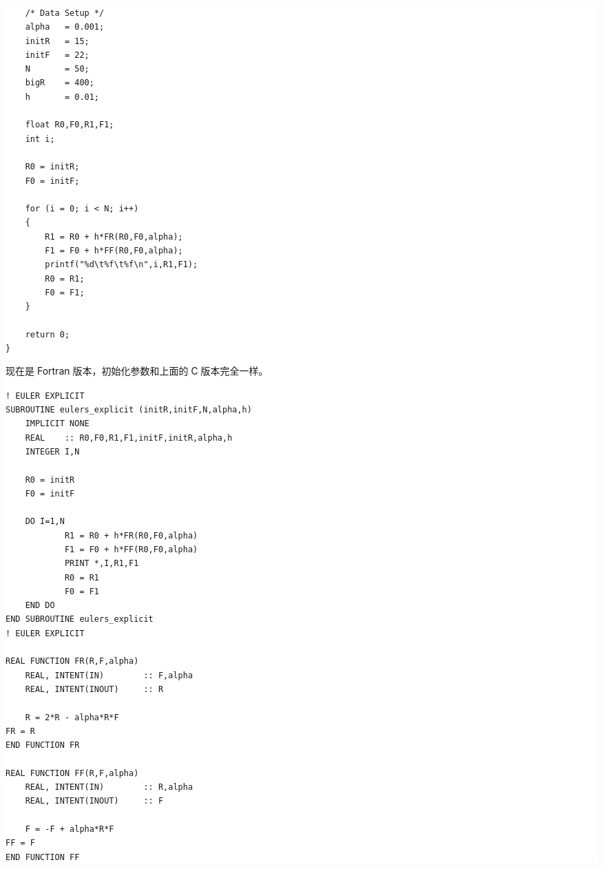 ```
    /* Data Setup */
    alpha   = 0.001;
    initR   = 15;
    initF   = 22;
    N       = 50;
    bigR    = 400;
    h       = 0.01;

    float R0,F0,R1,F1;
    int i;

    R0 = initR;
    F0 = initF;

    for (i = 0; i < N; i++) 
    {
        R1 = R0 + h*FR(R0,F0,alpha);
        F1 = F0 + h*FF(R0,F0,alpha);
        printf("%d\t%f\t%f\n",i,R1,F1);
        R0 = R1;
        F0 = F1;
    }

    return 0;
} 
```

现在是 Fortran 版本，初始化参数和上面的 C 版本完全一样。

```
! EULER EXPLICIT
SUBROUTINE eulers_explicit (initR,initF,N,alpha,h)
    IMPLICIT NONE
    REAL    :: R0,F0,R1,F1,initF,initR,alpha,h
    INTEGER I,N

    R0 = initR
    F0 = initF

    DO I=1,N
            R1 = R0 + h*FR(R0,F0,alpha)
            F1 = F0 + h*FF(R0,F0,alpha)
            PRINT *,I,R1,F1
            R0 = R1
            F0 = F1
    END DO
END SUBROUTINE eulers_explicit
! EULER EXPLICIT

REAL FUNCTION FR(R,F,alpha)
    REAL, INTENT(IN)        :: F,alpha
    REAL, INTENT(INOUT)     :: R

    R = 2*R - alpha*R*F 
FR = R
END FUNCTION FR

REAL FUNCTION FF(R,F,alpha)
    REAL, INTENT(IN)        :: R,alpha
    REAL, INTENT(INOUT)     :: F

    F = -F + alpha*R*F
FF = F
END FUNCTION FF
```